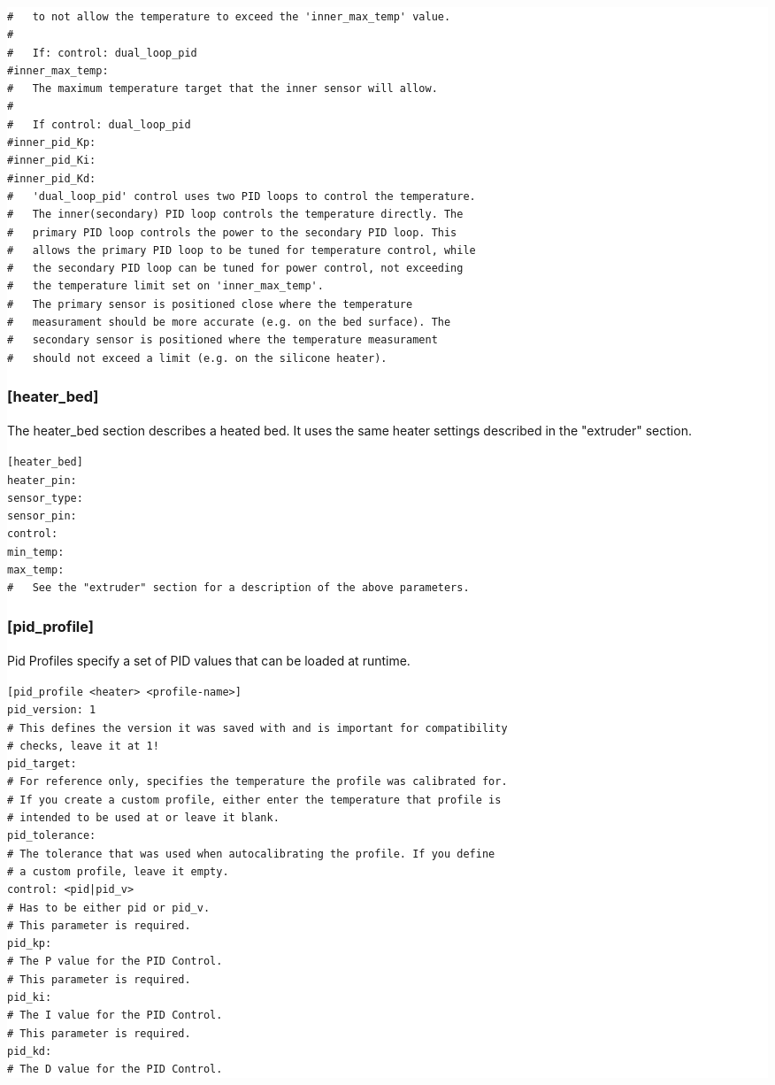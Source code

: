 ```
#   to not allow the temperature to exceed the 'inner_max_temp' value.
#
#   If: control: dual_loop_pid
#inner_max_temp:
#   The maximum temperature target that the inner sensor will allow.
#
#   If control: dual_loop_pid
#inner_pid_Kp:
#inner_pid_Ki:
#inner_pid_Kd:
#   'dual_loop_pid' control uses two PID loops to control the temperature.
#   The inner(secondary) PID loop controls the temperature directly. The
#   primary PID loop controls the power to the secondary PID loop. This
#   allows the primary PID loop to be tuned for temperature control, while
#   the secondary PID loop can be tuned for power control, not exceeding
#   the temperature limit set on 'inner_max_temp'.
#   The primary sensor is positioned close where the temperature
#   measurament should be more accurate (e.g. on the bed surface). The
#   secondary sensor is positioned where the temperature measurament
#   should not exceed a limit (e.g. on the silicone heater).
```

### [heater_bed]

The heater_bed section describes a heated bed. It uses the same heater
settings described in the "extruder" section.

```
[heater_bed]
heater_pin:
sensor_type:
sensor_pin:
control:
min_temp:
max_temp:
#   See the "extruder" section for a description of the above parameters.
```

### [pid_profile]

Pid Profiles specify a set of PID values that can be loaded at runtime.

```
[pid_profile <heater> <profile-name>]
pid_version: 1
# This defines the version it was saved with and is important for compatibility
# checks, leave it at 1!
pid_target:
# For reference only, specifies the temperature the profile was calibrated for.
# If you create a custom profile, either enter the temperature that profile is
# intended to be used at or leave it blank.
pid_tolerance:
# The tolerance that was used when autocalibrating the profile. If you define
# a custom profile, leave it empty.
control: <pid|pid_v>
# Has to be either pid or pid_v.
# This parameter is required.
pid_kp:
# The P value for the PID Control.
# This parameter is required.
pid_ki:
# The I value for the PID Control.
# This parameter is required.
pid_kd:
# The D value for the PID Control.
```